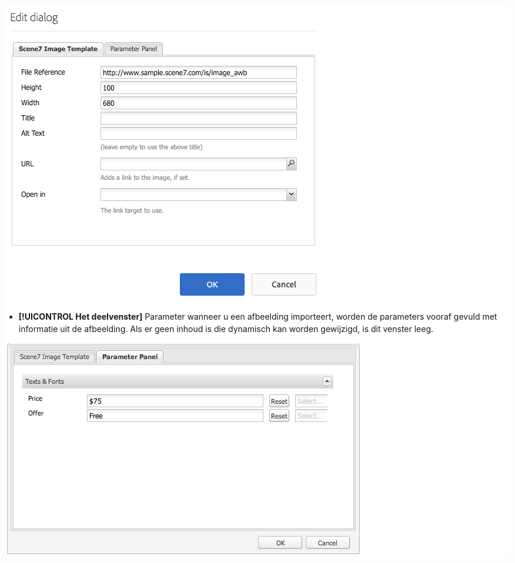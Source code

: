 ![chlimage_1-232](assets/chlimage_1-232.png)

* **[!UICONTROL Het deelvenster]** Parameter wanneer u een afbeelding importeert, worden de parameters vooraf gevuld met informatie uit de afbeelding. Als er geen inhoud is die dynamisch kan worden gewijzigd, is dit venster leeg.

![chlimage_1-233](assets/chlimage_1-233.png)
